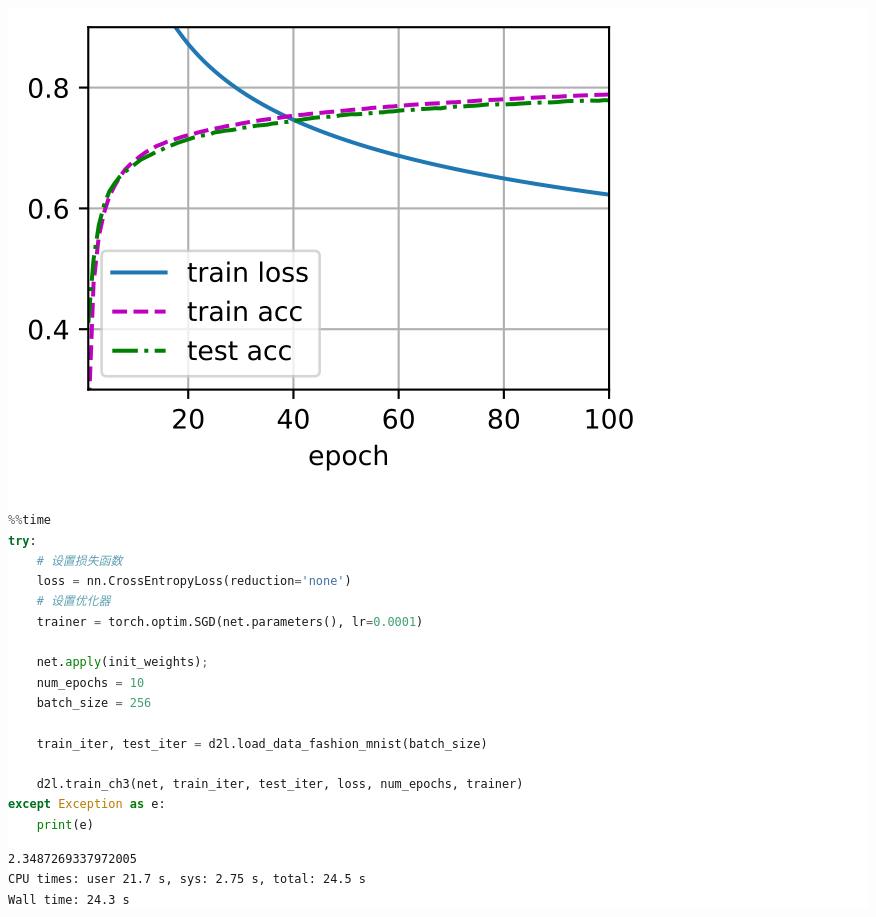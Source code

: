 

    
![svg](output_194_1.svg)
    



```python
%%time
try:
    # 设置损失函数
    loss = nn.CrossEntropyLoss(reduction='none')
    # 设置优化器
    trainer = torch.optim.SGD(net.parameters(), lr=0.0001)

    net.apply(init_weights);
    num_epochs = 10
    batch_size = 256

    train_iter, test_iter = d2l.load_data_fashion_mnist(batch_size)

    d2l.train_ch3(net, train_iter, test_iter, loss, num_epochs, trainer)
except Exception as e:
    print(e)
```

    2.3487269337972005
    CPU times: user 21.7 s, sys: 2.75 s, total: 24.5 s
    Wall time: 24.3 s
    